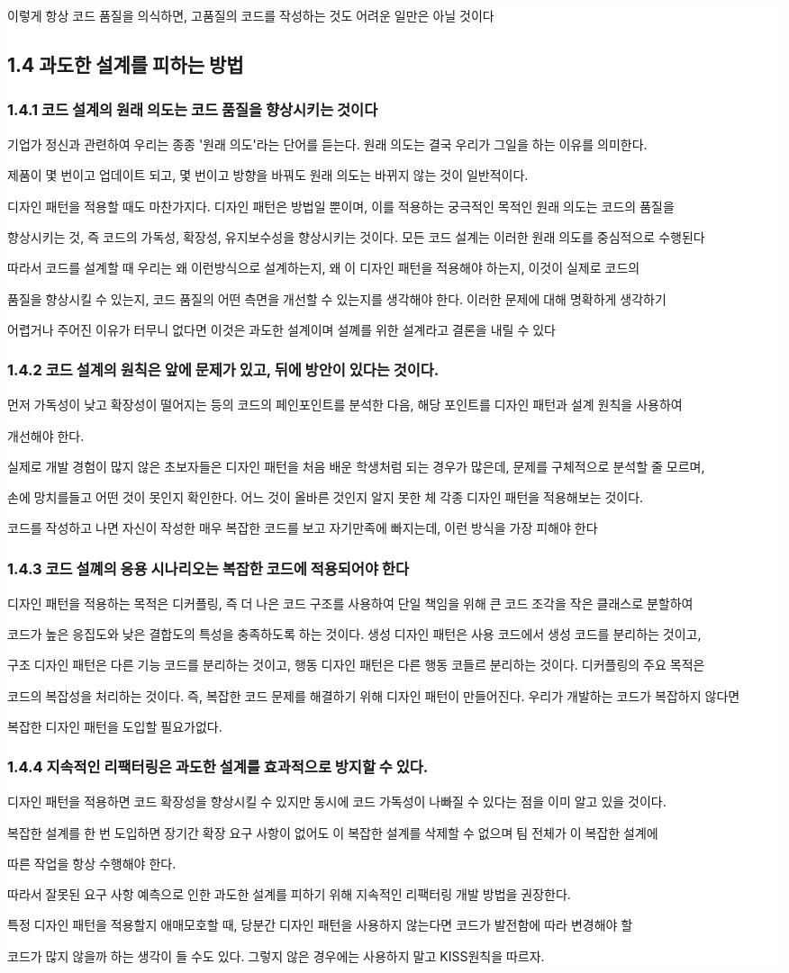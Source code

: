 이렇게 항상 코드 품질을 의식하면, 고품질의 코드를 작성하는 것도 어려운 일만은 아닐 것이다

## 1.4 과도한 설계를 피하는 방법

### 1.4.1 코드 설계의 원래 의도는 코드 품질을 향상시키는 것이다

기업가 정신과 관련하여 우리는 종종 '원래 의도'라는 단어를 듣는다. 원래 의도는 결국 우리가 그일을 하는 이유를 의미한다.

제품이 몇 번이고 업데이트 되고, 몇 번이고 방향을 바꿔도 원래 의도는 바뀌지 않는 것이 일반적이다.

디자인 패턴을 적용할 때도 마찬가지다. 디자인 패턴은 방법일 뿐이며, 이를 적용하는 궁극적인 목적인 원래 의도는 코드의 품질을

향상시키는 것, 즉 코드의 가독성, 확장성, 유지보수성을 향상시키는 것이다. 모든 코드 설계는 이러한 원래 의도를 중심적으로 수행된다

따라서 코드를 설계할 때 우리는 왜 이런방식으로 설계하는지, 왜 이 디자인 패턴을 적용해야 하는지, 이것이 실제로 코드의

품질을 향상시킬 수 있는지, 코드 품질의 어떤 측면을 개선할 수 있는지를 생각해야 한다. 이러한 문제에 대해 명확하게 생각하기

어렵거나 주어진 이유가 터무니 없다면 이것은 과도한 설계이며 설꼐를 위한 설계라고 결론을 내릴 수 있다

### 1.4.2 코드 설계의 원칙은 앞에 문제가 있고, 뒤에 방안이 있다는 것이다.

먼저 가독성이 낮고 확장성이 떨어지는 등의 코드의 페인포인트를 분석한 다음, 해당 포인트를 디자인 패턴과 설계 원칙을 사용하여

개선해야 한다. 

실제로 개발 경험이 많지 않은 초보자들은 디자인 패턴을 처음 배운 학생처럼 되는 경우가 많은데, 문제를 구체적으로 분석할 줄 모르며,

손에 망치를들고 어떤 것이 못인지 확인한다. 어느 것이 올바른 것인지 알지 못한 체 각종 디자인 패턴을 적용해보는 것이다.

코드를 작성하고 나면 자신이 작성한 매우 복잡한 코드를 보고 자기만족에 빠지는데, 이런 방식을 가장 피해야 한다

### 1.4.3 코드 설꼐의 응용 시나리오는 복잡한 코드에 적용되어야 한다

디자인 패턴을 적용하는 목적은 디커플링, 즉 더 나은 코드 구조를 사용하여 단일 책임을 위해 큰 코드 조각을 작은 클래스로 분할하여

코드가 높은 응집도와 낮은 결합도의 특성을 충족하도록 하는 것이다. 생성 디자인 패턴은 사용 코드에서 생성 코드를 분리하는 것이고,

구조 디자인 패턴은 다른 기능 코드를 분리하는 것이고, 행동 디자인 패턴은 다른 행동 코들르 분리하는 것이다. 디커플링의 주요 목적은

코드의 복잡성을 처리하는 것이다. 즉, 복잡한 코드 문제를 해결하기 위해 디자인 패턴이 만들어진다. 우리가 개발하는 코드가 복잡하지 않다면

복잡한 디자인 패턴을 도입할 필요가없다.

### 1.4.4 지속적인 리팩터링은 과도한 설계를 효과적으로 방지할 수 있다.

디자인 패턴을 적용하면 코드 확장성을 향상시킬 수 있지만 동시에 코드 가독성이 나빠질 수 있다는 점을 이미 알고 있을 것이다.

복잡한 설계를 한 번 도입하면 장기간 확장 요구 사항이 없어도 이 복잡한 설계를 삭제할 수 없으며 팀 전체가 이 복잡한 설계에

따른 작업을 항상 수행해야 한다.

따라서 잘못된 요구 사항 예측으로 인한 과도한 설계를 피하기 위해 지속적인 리팩터링 개발 방법을 권장한다. 

특정 디자인 패턴을 적용할지 애매모호할 때, 당분간 디자인 패턴을 사용하지 않는다면 코드가 발전함에 따라 변경해야 할

코드가 많지 않을까 하는 생각이 들 수도 있다. 그렇지 않은 경우에는 사용하지 말고 KISS원칙을 따르자.


